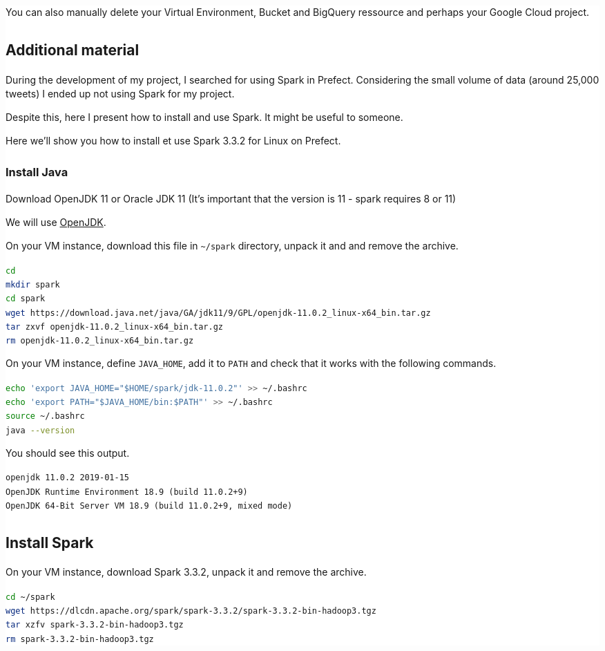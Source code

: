 You can also manually delete your Virtual Environment, Bucket and BigQuery ressource and perhaps your Google Cloud
project.

## Additional material

During the development of my project, I searched for using Spark in Prefect. Considering the small volume of data
(around 25,000 tweets) I ended up not using Spark for my project.

Despite this, here I present how to install and use Spark. It might be useful to someone.

Here we’ll show you how to install et use Spark 3.3.2 for Linux on Prefect.

### Install Java

Download OpenJDK 11 or Oracle JDK 11 (It’s important that the version is 11 - spark requires 8 or 11)

We will use [OpenJDK](https://jdk.java.net/archive/).

On your VM instance, download this file in `~/spark` directory, unpack it and and remove the archive.

``` bash
cd
mkdir spark
cd spark
wget https://download.java.net/java/GA/jdk11/9/GPL/openjdk-11.0.2_linux-x64_bin.tar.gz
tar zxvf openjdk-11.0.2_linux-x64_bin.tar.gz
rm openjdk-11.0.2_linux-x64_bin.tar.gz
```

On your VM instance, define `JAVA_HOME`, add it to `PATH` and check that it works with the following commands.

``` bash
echo 'export JAVA_HOME="$HOME/spark/jdk-11.0.2"' >> ~/.bashrc
echo 'export PATH="$JAVA_HOME/bin:$PATH"' >> ~/.bashrc
source ~/.bashrc
java --version
```

You should see this output.

``` txt3
openjdk 11.0.2 2019-01-15
OpenJDK Runtime Environment 18.9 (build 11.0.2+9)
OpenJDK 64-Bit Server VM 18.9 (build 11.0.2+9, mixed mode)
```

## Install Spark

On your VM instance, download Spark 3.3.2, unpack it and remove the archive.

``` bash
cd ~/spark
wget https://dlcdn.apache.org/spark/spark-3.3.2/spark-3.3.2-bin-hadoop3.tgz
tar xzfv spark-3.3.2-bin-hadoop3.tgz
rm spark-3.3.2-bin-hadoop3.tgz
```
